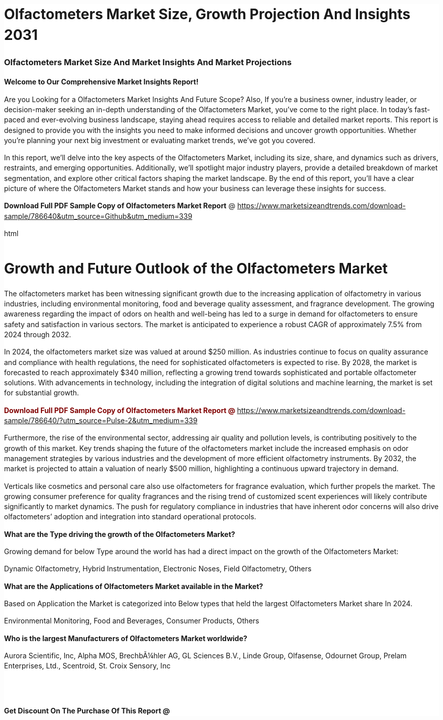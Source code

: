 <h1>Olfactometers Market Size, Growth Projection And Insights 2031</h1><div class="" data-test-id=""><h3><span class="">Olfactometers Market Size And Market Insights And Market Projections</span></h3></div><div class="" data-test-id=""><p><strong>Welcome to Our Comprehensive Market Insights Report!</strong></p><p>Are you Looking for a Olfactometers Market Insights And Future Scope? Also, If you&rsquo;re a business owner, industry leader, or decision-maker seeking an in-depth understanding of the Olfactometers Market, you&rsquo;ve come to the right place. In today&rsquo;s fast-paced and ever-evolving business landscape, staying ahead requires access to reliable and detailed market reports. This report is designed to provide you with the insights you need to make informed decisions and uncover growth opportunities. Whether you&rsquo;re planning your next big investment or evaluating market trends, we&rsquo;ve got you covered.</p><p>In this report, we&rsquo;ll delve into the key aspects of the Olfactometers Market, including its size, share, and dynamics such as drivers, restraints, and emerging opportunities. Additionally, we&rsquo;ll spotlight major industry players, provide a detailed breakdown of market segmentation, and explore other critical factors shaping the market landscape. By the end of this report, you&rsquo;ll have a clear picture of where the Olfactometers Market stands and how your business can leverage these insights for success.</p><p><strong>Download Full PDF Sample Copy of Olfactometers Market Report</strong> @ <a href="https://www.marketsizeandtrends.com/download-sample/786640&utm_source=Github&utm_medium=339" target="_blank">https://www.marketsizeandtrends.com/download-sample/786640&utm_source=Github&utm_medium=339</a></p></div><div class="" data-test-id=""><p><span class="">html<!DOCTYPE html><html lang="en"><head> <meta charset="UTF-8"> <meta name="viewport" content="width=device-width, initial-scale=1.0"> <title>Olfactometers Market Analysis</title></head><body><h1>Growth and Future Outlook of the Olfactometers Market</h1><p>The olfactometers market has been witnessing significant growth due to the increasing application of olfactometry in various industries, including environmental monitoring, food and beverage quality assessment, and fragrance development. The growing awareness regarding the impact of odors on health and well-being has led to a surge in demand for olfactometers to ensure safety and satisfaction in various sectors. The market is anticipated to experience a robust CAGR of approximately 7.5% from 2024 through 2032.</p><p>In 2024, the olfactometers market size was valued at around $250 million. As industries continue to focus on quality assurance and compliance with health regulations, the need for sophisticated olfactometers is expected to rise. By 2028, the market is forecasted to reach approximately $340 million, reflecting a growing trend towards sophisticated and portable olfactometer solutions. With advancements in technology, including the integration of digital solutions and machine learning, the market is set for substantial growth.</p><p><strong><span style="color: #800000;">Download Full PDF Sample Copy of Olfactometers Market Report @</span>&nbsp;</strong><a href="https://www.marketsizeandtrends.com/download-sample/786640/?utm_source=Pulse-2&amp;utm_medium=339">https://www.marketsizeandtrends.com/download-sample/786640/?utm_source=Pulse-2&amp;utm_medium=339</a></p><p>Furthermore, the rise of the environmental sector, addressing air quality and pollution levels, is contributing positively to the growth of this market. Key trends shaping the future of the olfactometers market include the increased emphasis on odor management strategies by various industries and the development of more efficient olfactometry instruments. By 2032, the market is projected to attain a valuation of nearly $500 million, highlighting a continuous upward trajectory in demand.</p><p>Verticals like cosmetics and personal care also use olfactometers for fragrance evaluation, which further propels the market. The growing consumer preference for quality fragrances and the rising trend of customized scent experiences will likely contribute significantly to market dynamics. The push for regulatory compliance in industries that have inherent odor concerns will also drive olfactometers’ adoption and integration into standard operational protocols.</p></body></html></span></p><p><strong><span class="">What are the&nbsp;Type driving the growth of the Olfactometers Market?</span></strong></p></div><div class="" data-test-id=""><p><span class="">Growing demand for below Type around the world has had a direct impact on the growth of the Olfactometers Market:</span></p></div><div class="" data-test-id=""><p>Dynamic Olfactometry, Hybrid Instrumentation, Electronic Noses, Field Olfactometry, Others</p><p><span class=""><strong>What are the&nbsp;Applications&nbsp;of Olfactometers Market available in the Market?</strong></span></p></div><div class="" data-test-id=""><p><span class="">Based on Application the Market is categorized into Below types that held the largest Olfactometers Market share In 2024.</span></p></div><div class="" data-test-id=""><p><span class="">Environmental Monitoring, Food and Beverages, Consumer Products, Others</span></p><p><span class=""><strong>Who is the largest Manufacturers of Olfactometers Market worldwide?</strong></span></p></div><div class="" data-test-id=""><p><span class="">Aurora Scientific, Inc, Alpha MOS, BrechbÃ¼hler AG, GL Sciences B.V., Linde Group, Olfasense, Odournet Group, Prelam Enterprises, Ltd., Scentroid, St. Croix Sensory, Inc</span></p></div><div class="" data-test-id="">&nbsp;</div><div class="" data-test-id="">&nbsp;</div><div class="" data-test-id=""><p><span class=""><strong>Get Discount On The Purchase Of This Report @</strong>